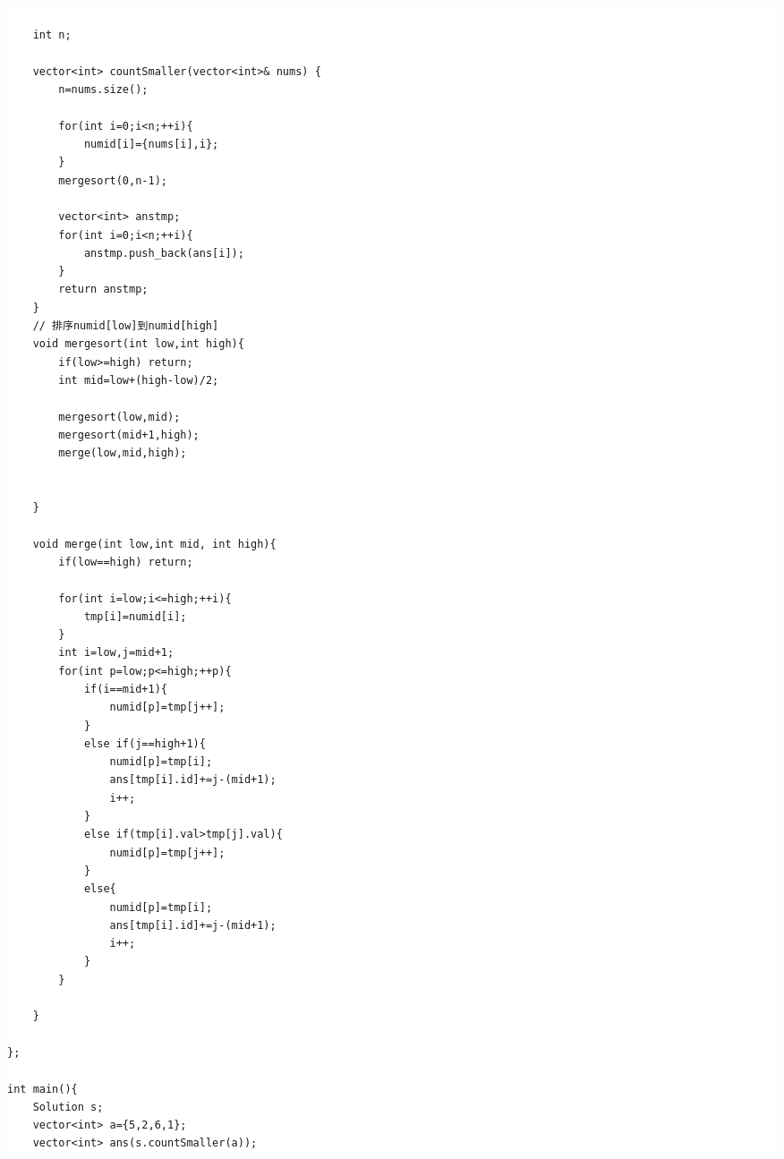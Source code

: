 ```

    int n;
    
    vector<int> countSmaller(vector<int>& nums) {
        n=nums.size();

        for(int i=0;i<n;++i){
            numid[i]={nums[i],i};
        }
        mergesort(0,n-1);

        vector<int> anstmp;
        for(int i=0;i<n;++i){
            anstmp.push_back(ans[i]);
        }
        return anstmp;
    }
    // 排序numid[low]到numid[high]
    void mergesort(int low,int high){
        if(low>=high) return;
        int mid=low+(high-low)/2;

        mergesort(low,mid);
        mergesort(mid+1,high);
        merge(low,mid,high);

        
    }

    void merge(int low,int mid, int high){
        if(low==high) return;

        for(int i=low;i<=high;++i){
            tmp[i]=numid[i];
        }
        int i=low,j=mid+1;
        for(int p=low;p<=high;++p){
            if(i==mid+1){
                numid[p]=tmp[j++];
            }
            else if(j==high+1){
                numid[p]=tmp[i];
                ans[tmp[i].id]+=j-(mid+1);
                i++;
            }
            else if(tmp[i].val>tmp[j].val){
                numid[p]=tmp[j++];
            }
            else{
                numid[p]=tmp[i];
                ans[tmp[i].id]+=j-(mid+1);
                i++;
            }
        }
        
    }

};

int main(){
	Solution s;
	vector<int> a={5,2,6,1};
    vector<int> ans(s.countSmaller(a));
```

  [最短路的三种算法（Floyd、Dijkstra、SPFA）]: https://blog.csdn.net/qq_36932169/article/details/78806863